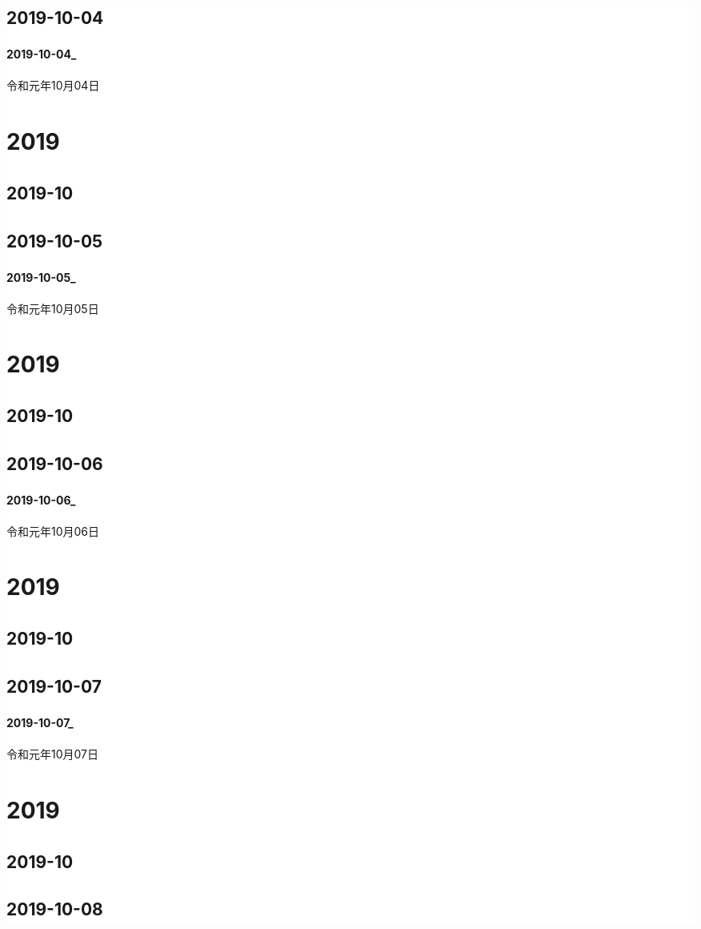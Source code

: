 ## 2019-10-04

#### 2019-10-04_

令和元年10月04日


# 2019

## 2019-10

## 2019-10-05

#### 2019-10-05_

令和元年10月05日


# 2019

## 2019-10

## 2019-10-06

#### 2019-10-06_

令和元年10月06日


# 2019

## 2019-10

## 2019-10-07

#### 2019-10-07_

令和元年10月07日


# 2019

## 2019-10

## 2019-10-08
